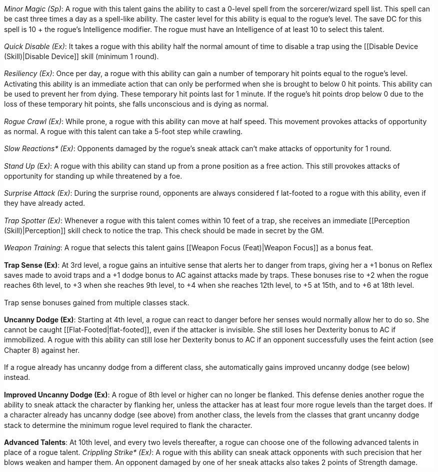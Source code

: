 *Minor Magic (Sp)*: A rogue with this talent gains the ability to cast a 0-level spell from the sorcerer/wizard spell list. This spell can be cast three times a day as a spell-like ability. The caster level for this ability is equal to the rogue’s level. The save DC for this spell is 10 + the rogue’s Intelligence modifier. The rogue must have an Intelligence of at least 10 to select this talent.

*Quick Disable (Ex)*: It takes a rogue with this ability half the normal amount of time to disable a trap using the [[Disable Device (Skill)|Disable Device]] skill (minimum 1 round).

*Resiliency (Ex)*: Once per day, a rogue with this ability can gain a number of temporary hit points equal to the rogue’s level. Activating this ability is an immediate action that can only be performed when she is brought to below 0 hit points. This ability can be used to prevent her from dying. These temporary hit points last for 1 minute. If the rogue’s hit points drop below 0 due to the loss of these temporary hit points, she falls unconscious and is dying as normal.

*Rogue Crawl (Ex)*: While prone, a rogue with this ability can move at half speed. This movement provokes attacks of opportunity as normal. A rogue with this talent can take a 5-foot step while crawling.

*Slow Reactions\* (Ex)*: Opponents damaged by the rogue’s sneak attack can’t make attacks of opportunity for 1 round.

*Stand Up (Ex)*: A rogue with this ability can stand up from a prone position as a free action. This still provokes attacks of opportunity for standing up while threatened by a foe.

*Surprise Attack (Ex)*: During the surprise round, opponents are always considered f lat-footed to a rogue with this ability, even if they have already acted.

*Trap Spotter (Ex)*: Whenever a rogue with this talent comes within 10 feet of a trap, she receives an immediate [[Perception (Skill)|Perception]] skill check to notice the trap. This check should be made in secret by the GM.

*Weapon Training*: A rogue that selects this talent gains [[Weapon Focus (Feat)|Weapon Focus]] as a bonus feat.

**Trap Sense (Ex)**: At 3rd level, a rogue gains an intuitive sense that alerts her to danger from traps, giving her a +1 bonus on Reflex saves made to avoid traps and a +1 dodge bonus to AC against attacks made by traps. These bonuses rise to +2 when the rogue reaches 6th level, to +3 when she reaches 9th level, to +4 when she reaches 12th level, to +5 at 15th, and to +6 at 18th level.

Trap sense bonuses gained from multiple classes stack.

**Uncanny Dodge (Ex)**: Starting at 4th level, a rogue can react to danger before her senses would normally allow her to do so. She cannot be caught [[Flat-Footed|flat-footed]], even if the attacker is invisible. She still loses her Dexterity bonus to AC if immobilized. A rogue with this ability can still lose her Dexterity bonus to AC if an opponent successfully uses the feint action (see Chapter 8) against her.

If a rogue already has uncanny dodge from a different class, she automatically gains improved uncanny dodge (see below) instead.

**Improved Uncanny Dodge (Ex)**: A rogue of 8th level or higher can no longer be flanked. This defense denies another rogue the ability to sneak attack the character by flanking her, unless the attacker has at least four more rogue levels than the target does. If a character already has uncanny dodge (see above) from another class, the levels from the classes that grant uncanny dodge stack to determine the minimum rogue level required to flank the character.

**Advanced Talents**: At 10th level, and every two levels thereafter, a rogue can choose one of the following advanced talents in place of a rogue talent. *Crippling Strike\* (Ex)*: A rogue with this ability can sneak attack opponents with such precision that her blows weaken and hamper them. An opponent damaged by one of her sneak attacks also takes 2 points of Strength damage.
